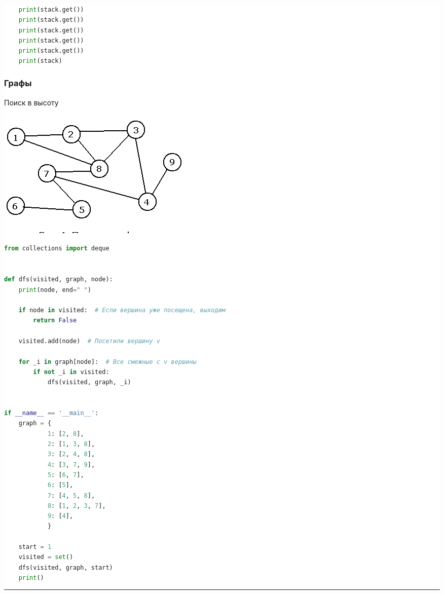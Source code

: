 ```python
	print(stack.get())
	print(stack.get())
	print(stack.get())
	print(stack.get())
	print(stack.get())
	print(stack)
```

### Графы

Поиск в высоту

![](_attachments/8d819997ea75889403d531dbabc254d8.png)

```python
from collections import deque


def dfs(visited, graph, node):
	print(node, end=" ")

	if node in visited:  # Если вершина уже посещена, выходим
		return False

	visited.add(node)  # Посетили вершину v

	for _i in graph[node]:  # Все смежные с v вершины
		if not _i in visited:
			dfs(visited, graph, _i)


if __name__ == '__main__':
	graph = {
			1: [2, 8],
			2: [1, 3, 8],
			3: [2, 4, 8],
			4: [3, 7, 9],
			5: [6, 7],
			6: [5],
			7: [4, 5, 8],
			8: [1, 2, 3, 7],
			9: [4],
			}

	start = 1
	visited = set()
	dfs(visited, graph, start)
	print()
```

---